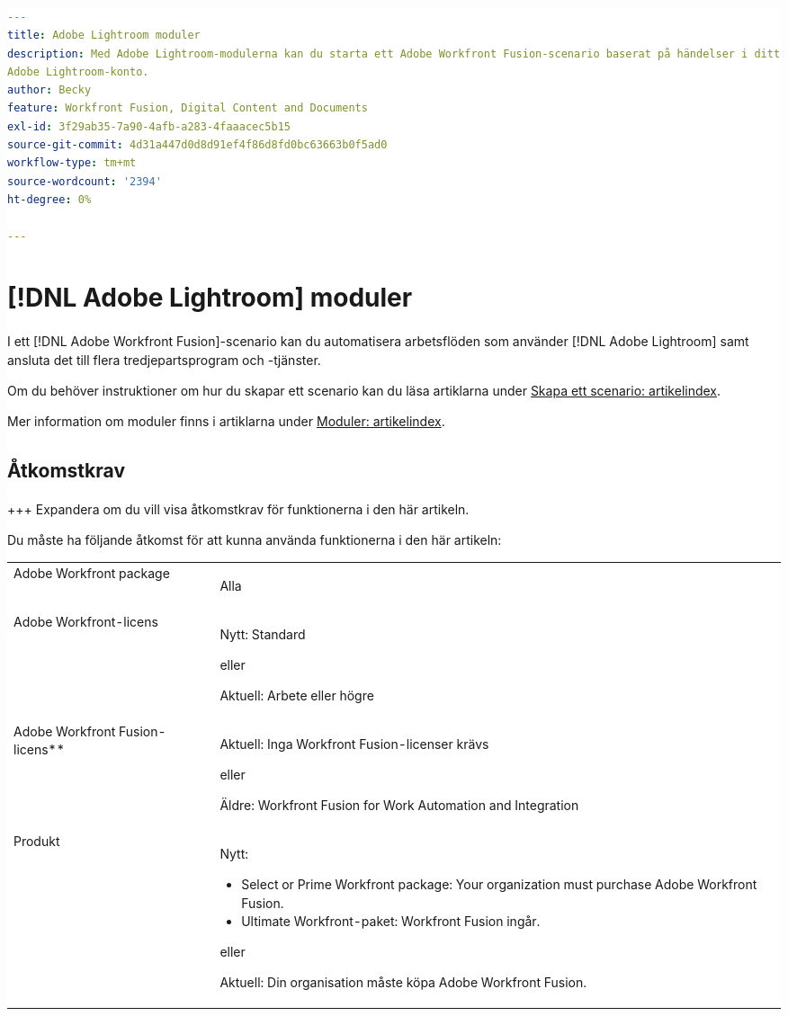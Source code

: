 ```yaml
---
title: Adobe Lightroom moduler
description: Med Adobe Lightroom-modulerna kan du starta ett Adobe Workfront Fusion-scenario baserat på händelser i ditt Adobe Lightroom-konto.
author: Becky
feature: Workfront Fusion, Digital Content and Documents
exl-id: 3f29ab35-7a90-4afb-a283-4faaacec5b15
source-git-commit: 4d31a447d0d8d91ef4f86d8fd0bc63663b0f5ad0
workflow-type: tm+mt
source-wordcount: '2394'
ht-degree: 0%

---
```


# [!DNL Adobe Lightroom] moduler

I ett [!DNL Adobe Workfront Fusion]-scenario kan du automatisera arbetsflöden som använder [!DNL Adobe Lightroom] samt ansluta det till flera tredjepartsprogram och -tjänster.

Om du behöver instruktioner om hur du skapar ett scenario kan du läsa artiklarna under [Skapa ett scenario: artikelindex](/help/workfront-fusion/create-scenarios/create-scenarios-toc.md).

Mer information om moduler finns i artiklarna under [Moduler: artikelindex](/help/workfront-fusion/references/modules/modules-toc.md).

## Åtkomstkrav

+++ Expandera om du vill visa åtkomstkrav för funktionerna i den här artikeln.

Du måste ha följande åtkomst för att kunna använda funktionerna i den här artikeln:

<table style="table-layout:auto">
 <col> 
 <col> 
 <tbody> 
  <tr> 
   <td role="rowheader">Adobe Workfront package</td> 
   <td> <p>Alla</p> </td> 
  </tr> 
  <tr data-mc-conditions=""> 
   <td role="rowheader">Adobe Workfront-licens</td> 
   <td> <p>Nytt: Standard</p><p>eller</p><p>Aktuell: Arbete eller högre</p> </td> 
  </tr> 
  <tr> 
   <td role="rowheader">Adobe Workfront Fusion-licens**</td> 
   <td>
   <p>Aktuell: Inga Workfront Fusion-licenser krävs</p>
   <p>eller</p>
   <p>Äldre: Workfront Fusion for Work Automation and Integration </p>
   </td> 
  </tr> 
  <tr> 
   <td role="rowheader">Produkt</td> 
   <td>
   <p>Nytt:</p> <ul><li>Select or Prime Workfront package: Your organization must purchase Adobe Workfront Fusion.</li><li>Ultimate Workfront-paket: Workfront Fusion ingår.</li></ul>
   <p>eller</p>
   <p>Aktuell: Din organisation måste köpa Adobe Workfront Fusion.</p>
   </td> 
  </tr>
 </tbody> 
</table>
